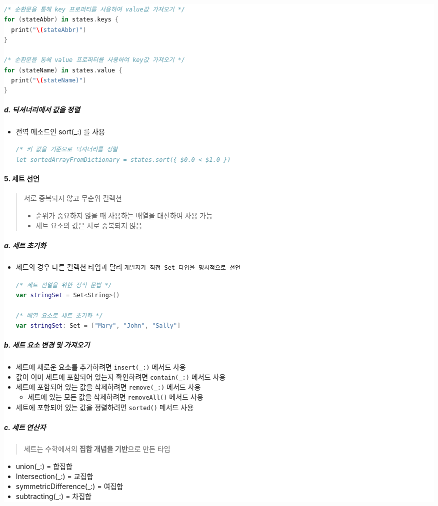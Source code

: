   ```swift
  /* 순환문을 통해 key 프로퍼티를 사용하여 value값 가져오기 */
  for (stateAbbr) in states.keys {
    print("\(stateAbbr)")
  }
  
  /* 순환문을 통해 value 프로퍼티를 사용하여 key값 가져오기 */
  for (stateName) in states.value {
    print("\(stateName)")
  }
  ```

##### d. 딕셔너리에서 값을 정렬

- 전역 메소드인 sort(_:) 를 사용

  ```swift
  /* 키 값을 기준으로 딕셔너리를 정렬
  let sortedArrayFromDictionary = states.sort({ $0.0 < $1.0 })
  ```



#### 5. 세트 선언

> 서로 중복되지 않고 무순위 컬렉션
>
> - 순위가 중요하지 않을 때 사용하는 배열을 대신하여 사용 가능
> - 세트 요소의 값은 서로 중복되지 않음

##### a. 세트 초기화

- 세트의 경우 다른 컬렉션 타입과 달리 `개발자가 직접 Set 타입을 명시적으로 선언`

  ```swift
  /* 세트 선얼을 위한 정식 문법 */
  var stringSet = Set<String>()
  
  /* 배열 요소로 세트 초기화 */
  var stringSet: Set = ["Mary", "John", "Sally"]
  ```

##### b. 세트 요소 변경 및 가져오기

- 세트에 새로운 요소를 추가하려면 `insert(_:)` 메서드 사용
- 값이 이미 세트에 포함되어 있는지 확인하려면 `contain(_:)` 메서드 사용
- 세트에 포함되어 있는 값을 삭제하려면 `remove(_:)` 메서드 사용
  - 세트에 있는 모든 값을 삭제하려면 `removeAll()` 메서드 사용
- 세트에 포함되어 있는 값을 정렬하려면 `sorted()` 메서드 사용

##### c. 세트 연산자

> 세트는 수학에서의 **집합 개념을 기반**으로 만든 타입

- union(_:) = 합집합
- Intersection(_:) = 교집합
- symmetricDifference(_:) = 여집합
- subtracting(_:)  = 차집합
